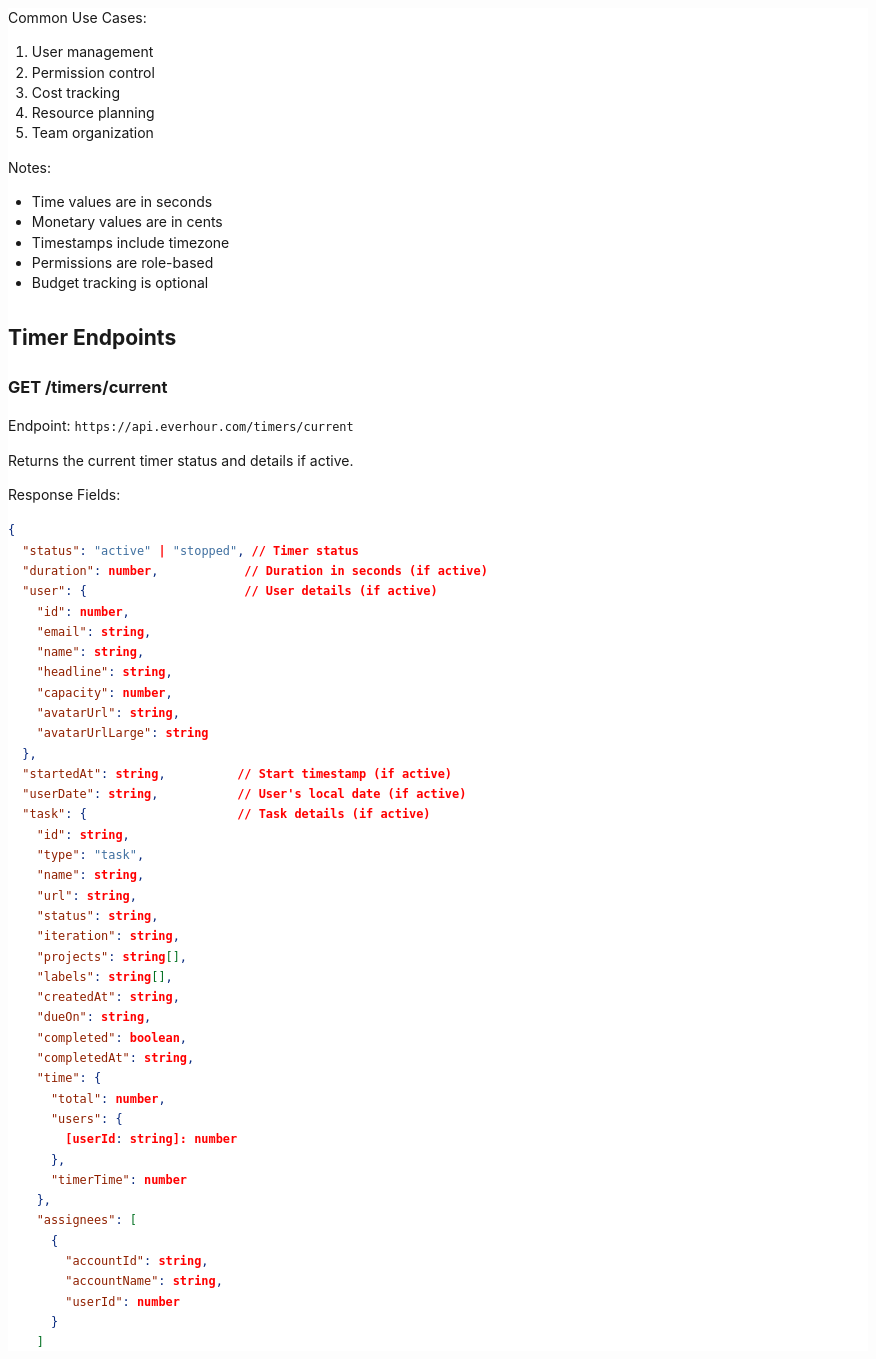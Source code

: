 Common Use Cases:
1. User management
2. Permission control
3. Cost tracking
4. Resource planning
5. Team organization

Notes:
- Time values are in seconds
- Monetary values are in cents
- Timestamps include timezone
- Permissions are role-based
- Budget tracking is optional

## Timer Endpoints

### GET /timers/current
Endpoint: `https://api.everhour.com/timers/current`

Returns the current timer status and details if active.

Response Fields:
```json
{
  "status": "active" | "stopped", // Timer status
  "duration": number,            // Duration in seconds (if active)
  "user": {                      // User details (if active)
    "id": number,
    "email": string,
    "name": string,
    "headline": string,
    "capacity": number,
    "avatarUrl": string,
    "avatarUrlLarge": string
  },
  "startedAt": string,          // Start timestamp (if active)
  "userDate": string,           // User's local date (if active)
  "task": {                     // Task details (if active)
    "id": string,
    "type": "task",
    "name": string,
    "url": string,
    "status": string,
    "iteration": string,
    "projects": string[],
    "labels": string[],
    "createdAt": string,
    "dueOn": string,
    "completed": boolean,
    "completedAt": string,
    "time": {
      "total": number,
      "users": {
        [userId: string]: number
      },
      "timerTime": number
    },
    "assignees": [
      {
        "accountId": string,
        "accountName": string,
        "userId": number
      }
    ]
```